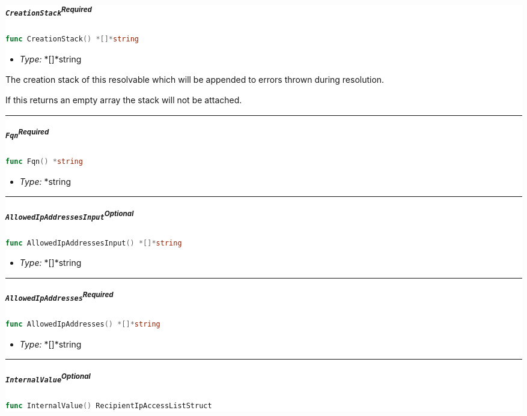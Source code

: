 ##### `CreationStack`<sup>Required</sup> <a name="CreationStack" id="@cdktf/provider-databricks.recipient.RecipientIpAccessListStructOutputReference.property.creationStack"></a>

```go
func CreationStack() *[]*string
```

- *Type:* *[]*string

The creation stack of this resolvable which will be appended to errors thrown during resolution.

If this returns an empty array the stack will not be attached.

---

##### `Fqn`<sup>Required</sup> <a name="Fqn" id="@cdktf/provider-databricks.recipient.RecipientIpAccessListStructOutputReference.property.fqn"></a>

```go
func Fqn() *string
```

- *Type:* *string

---

##### `AllowedIpAddressesInput`<sup>Optional</sup> <a name="AllowedIpAddressesInput" id="@cdktf/provider-databricks.recipient.RecipientIpAccessListStructOutputReference.property.allowedIpAddressesInput"></a>

```go
func AllowedIpAddressesInput() *[]*string
```

- *Type:* *[]*string

---

##### `AllowedIpAddresses`<sup>Required</sup> <a name="AllowedIpAddresses" id="@cdktf/provider-databricks.recipient.RecipientIpAccessListStructOutputReference.property.allowedIpAddresses"></a>

```go
func AllowedIpAddresses() *[]*string
```

- *Type:* *[]*string

---

##### `InternalValue`<sup>Optional</sup> <a name="InternalValue" id="@cdktf/provider-databricks.recipient.RecipientIpAccessListStructOutputReference.property.internalValue"></a>

```go
func InternalValue() RecipientIpAccessListStruct
```
